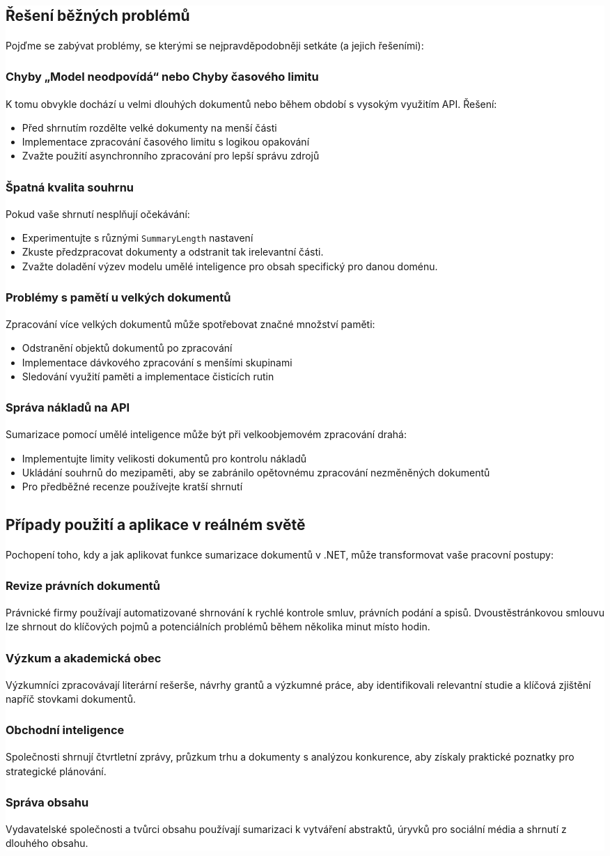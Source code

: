## Řešení běžných problémů

Pojďme se zabývat problémy, se kterými se nejpravděpodobněji setkáte (a jejich řešeními):

### Chyby „Model neodpovídá“ nebo Chyby časového limitu

K tomu obvykle dochází u velmi dlouhých dokumentů nebo během období s vysokým využitím API. Řešení:
- Před shrnutím rozdělte velké dokumenty na menší části
- Implementace zpracování časového limitu s logikou opakování
- Zvažte použití asynchronního zpracování pro lepší správu zdrojů

### Špatná kvalita souhrnu

Pokud vaše shrnutí nesplňují očekávání:
- Experimentujte s různými `SummaryLength` nastavení
- Zkuste předzpracovat dokumenty a odstranit tak irelevantní části.
- Zvažte doladění výzev modelu umělé inteligence pro obsah specifický pro danou doménu.

### Problémy s pamětí u velkých dokumentů

Zpracování více velkých dokumentů může spotřebovat značné množství paměti:
- Odstranění objektů dokumentů po zpracování
- Implementace dávkového zpracování s menšími skupinami
- Sledování využití paměti a implementace čisticích rutin

### Správa nákladů na API

Sumarizace pomocí umělé inteligence může být při velkoobjemovém zpracování drahá:
- Implementujte limity velikosti dokumentů pro kontrolu nákladů
- Ukládání souhrnů do mezipaměti, aby se zabránilo opětovnému zpracování nezměněných dokumentů
- Pro předběžné recenze používejte kratší shrnutí

## Případy použití a aplikace v reálném světě

Pochopení toho, kdy a jak aplikovat funkce sumarizace dokumentů v .NET, může transformovat vaše pracovní postupy:

### Revize právních dokumentů
Právnické firmy používají automatizované shrnování k rychlé kontrole smluv, právních podání a spisů. Dvoustěstránkovou smlouvu lze shrnout do klíčových pojmů a potenciálních problémů během několika minut místo hodin.

### Výzkum a akademická obec
Výzkumníci zpracovávají literární rešerše, návrhy grantů a výzkumné práce, aby identifikovali relevantní studie a klíčová zjištění napříč stovkami dokumentů.

### Obchodní inteligence
Společnosti shrnují čtvrtletní zprávy, průzkum trhu a dokumenty s analýzou konkurence, aby získaly praktické poznatky pro strategické plánování.

### Správa obsahu
Vydavatelské společnosti a tvůrci obsahu používají sumarizaci k vytváření abstraktů, úryvků pro sociální média a shrnutí z dlouhého obsahu.
